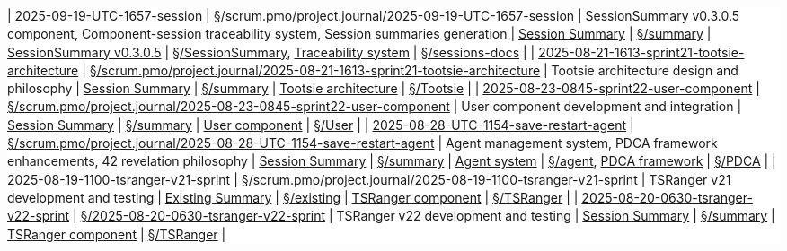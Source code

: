 | [2025-09-19-UTC-1657-session](https://github.com/Cerulean-Circle-GmbH/Web4Articles/tree/dev/2025-09-19-UTC-1657/scrum.pmo/project.journal/2025-09-19-UTC-1657-session) \| [§/scrum.pmo/project.journal/2025-09-19-UTC-1657-session](./scrum.pmo/project.journal/2025-09-19-UTC-1657-session) | SessionSummary v0.3.0.5 component, Component-session traceability system, Session summaries generation | [Session Summary](https://github.com/Cerulean-Circle-GmbH/Web4Articles/blob/dev/2025-09-19-UTC-1657/scrum.pmo/project.journal/2025-09-19-UTC-1657-session/session.summary.md) \| [§/summary](./scrum.pmo/project.journal/2025-09-19-UTC-1657-session/session.summary.md) | [SessionSummary v0.3.0.5](https://github.com/Cerulean-Circle-GmbH/Web4Articles/tree/dev/2025-09-19-UTC-1657/components/SessionSummary/0.3.0.5) \| [§/SessionSummary](./components/SessionSummary/0.3.0.5), [Traceability system](https://github.com/Cerulean-Circle-GmbH/Web4Articles/blob/dev/2025-09-19-UTC-1657/components/sessions-documentation.md) \| [§/sessions-docs](./components/sessions-documentation.md) |
| [2025-08-21-1613-sprint21-tootsie-architecture](https://github.com/Cerulean-Circle-GmbH/Web4Articles/tree/dev/2025-09-19-UTC-1657/scrum.pmo/project.journal/2025-08-21-1613-sprint21-tootsie-architecture) \| [§/scrum.pmo/project.journal/2025-08-21-1613-sprint21-tootsie-architecture](./scrum.pmo/project.journal/2025-08-21-1613-sprint21-tootsie-architecture) | Tootsie architecture design and philosophy | [Session Summary](https://github.com/Cerulean-Circle-GmbH/Web4Articles/blob/dev/2025-09-19-UTC-1657/scrum.pmo/project.journal/2025-08-21-1613-sprint21-tootsie-architecture/session.summary.md) \| [§/summary](./scrum.pmo/project.journal/2025-08-21-1613-sprint21-tootsie-architecture/session.summary.md) | [Tootsie architecture](https://github.com/Cerulean-Circle-GmbH/Web4Articles/tree/dev/2025-09-19-UTC-1657/components/Tootsie/0.1.0.0) \| [§/Tootsie](./components/Tootsie/0.1.0.0) |
| [2025-08-23-0845-sprint22-user-component](https://github.com/Cerulean-Circle-GmbH/Web4Articles/tree/dev/2025-09-19-UTC-1657/scrum.pmo/project.journal/2025-08-23-0845-sprint22-user-component) \| [§/scrum.pmo/project.journal/2025-08-23-0845-sprint22-user-component](./scrum.pmo/project.journal/2025-08-23-0845-sprint22-user-component) | User component development and integration | [Session Summary](https://github.com/Cerulean-Circle-GmbH/Web4Articles/blob/dev/2025-09-19-UTC-1657/scrum.pmo/project.journal/2025-08-23-0845-sprint22-user-component/session.summary.md) \| [§/summary](./scrum.pmo/project.journal/2025-08-23-0845-sprint22-user-component/session.summary.md) | [User component](https://github.com/Cerulean-Circle-GmbH/Web4Articles/tree/dev/2025-09-19-UTC-1657/components/User) \| [§/User](./components/User) |
| [2025-08-28-UTC-1154-save-restart-agent](https://github.com/Cerulean-Circle-GmbH/Web4Articles/tree/dev/2025-09-19-UTC-1657/scrum.pmo/project.journal/2025-08-28-UTC-1154-save-restart-agent) \| [§/scrum.pmo/project.journal/2025-08-28-UTC-1154-save-restart-agent](./scrum.pmo/project.journal/2025-08-28-UTC-1154-save-restart-agent) | Agent management system, PDCA framework enhancements, 42 revelation philosophy | [Session Summary](https://github.com/Cerulean-Circle-GmbH/Web4Articles/blob/dev/2025-09-19-UTC-1657/scrum.pmo/project.journal/2025-08-28-UTC-1154-save-restart-agent/session.summary.md) \| [§/summary](./scrum.pmo/project.journal/2025-08-28-UTC-1154-save-restart-agent/session.summary.md) | [Agent system](https://github.com/Cerulean-Circle-GmbH/Web4Articles/tree/dev/2025-09-19-UTC-1657/components/agent) \| [§/agent](./components/agent), [PDCA framework](https://github.com/Cerulean-Circle-GmbH/Web4Articles/tree/dev/2025-09-19-UTC-1657/scrum.pmo/roles/_shared/PDCA) \| [§/PDCA](./scrum.pmo/roles/_shared/PDCA) |
| [2025-08-19-1100-tsranger-v21-sprint](https://github.com/Cerulean-Circle-GmbH/Web4Articles/tree/dev/2025-09-19-UTC-1657/scrum.pmo/project.journal/2025-08-19-1100-tsranger-v21-sprint) \| [§/scrum.pmo/project.journal/2025-08-19-1100-tsranger-v21-sprint](./scrum.pmo/project.journal/2025-08-19-1100-tsranger-v21-sprint) | TSRanger v21 development and testing | [Existing Summary](https://github.com/Cerulean-Circle-GmbH/Web4Articles/blob/dev/2025-09-19-UTC-1657/scrum.pmo/project.journal/2025-08-19-1100-tsranger-v21-sprint/tsranger-v21-completion-summary.md) \| [§/existing](./scrum.pmo/project.journal/2025-08-19-1100-tsranger-v21-sprint/tsranger-v21-completion-summary.md) | [TSRanger component](https://github.com/Cerulean-Circle-GmbH/Web4Articles/tree/dev/2025-09-19-UTC-1657/components/TSRanger) \| [§/TSRanger](./components/TSRanger) |
| [2025-08-20-0630-tsranger-v22-sprint](https://github.com/Cerulean-Circle-GmbH/Web4Articles/tree/dev/2025-09-19-UTC-1657/scrum.pmo/project.journal/2025-08-20-0630-tsranger-v22-sprint) \| [§/2025-08-20-0630-tsranger-v22-sprint](./2025-08-20-0630-tsranger-v22-sprint) | TSRanger v22 development and testing | [Session Summary](https://github.com/Cerulean-Circle-GmbH/Web4Articles/blob/dev/2025-09-19-UTC-1657/scrum.pmo/project.journal/2025-08-20-0630-tsranger-v22-sprint/session.summary.md) \| [§/summary](./2025-08-20-0630-tsranger-v22-sprint/session.summary.md) | [TSRanger component](https://github.com/Cerulean-Circle-GmbH/Web4Articles/tree/dev/2025-09-19-UTC-1657/components/TSRanger) \| [§/TSRanger](../components/TSRanger) |